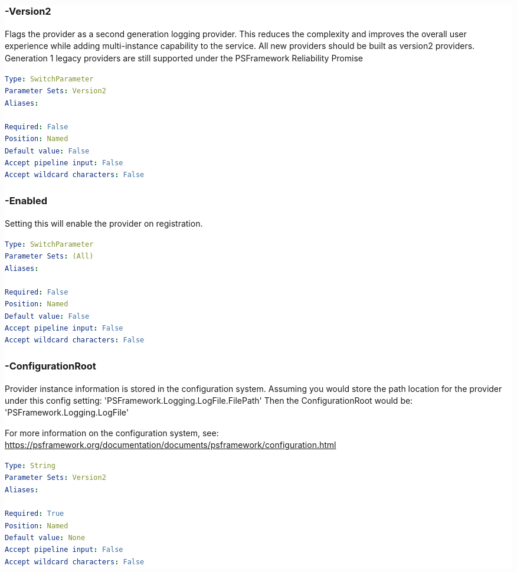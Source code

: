 ### -Version2
Flags the provider as a second generation logging provider.
This reduces the complexity and improves the overall user experience while adding multi-instance capability to the service.
All new providers should be built as version2 providers.
Generation 1 legacy providers are still supported under the PSFramework Reliability Promise

```yaml
Type: SwitchParameter
Parameter Sets: Version2
Aliases:

Required: False
Position: Named
Default value: False
Accept pipeline input: False
Accept wildcard characters: False
```

### -Enabled
Setting this will enable the provider on registration.

```yaml
Type: SwitchParameter
Parameter Sets: (All)
Aliases:

Required: False
Position: Named
Default value: False
Accept pipeline input: False
Accept wildcard characters: False
```

### -ConfigurationRoot
Provider instance information is stored in the configuration system.
Assuming you would store the path location for the provider under this config setting:
'PSFramework.Logging.LogFile.FilePath'
Then the ConfigurationRoot would be:
'PSFramework.Logging.LogFile'

For more information on the configuration system, see:
https://psframework.org/documentation/documents/psframework/configuration.html

```yaml
Type: String
Parameter Sets: Version2
Aliases:

Required: True
Position: Named
Default value: None
Accept pipeline input: False
Accept wildcard characters: False
```
